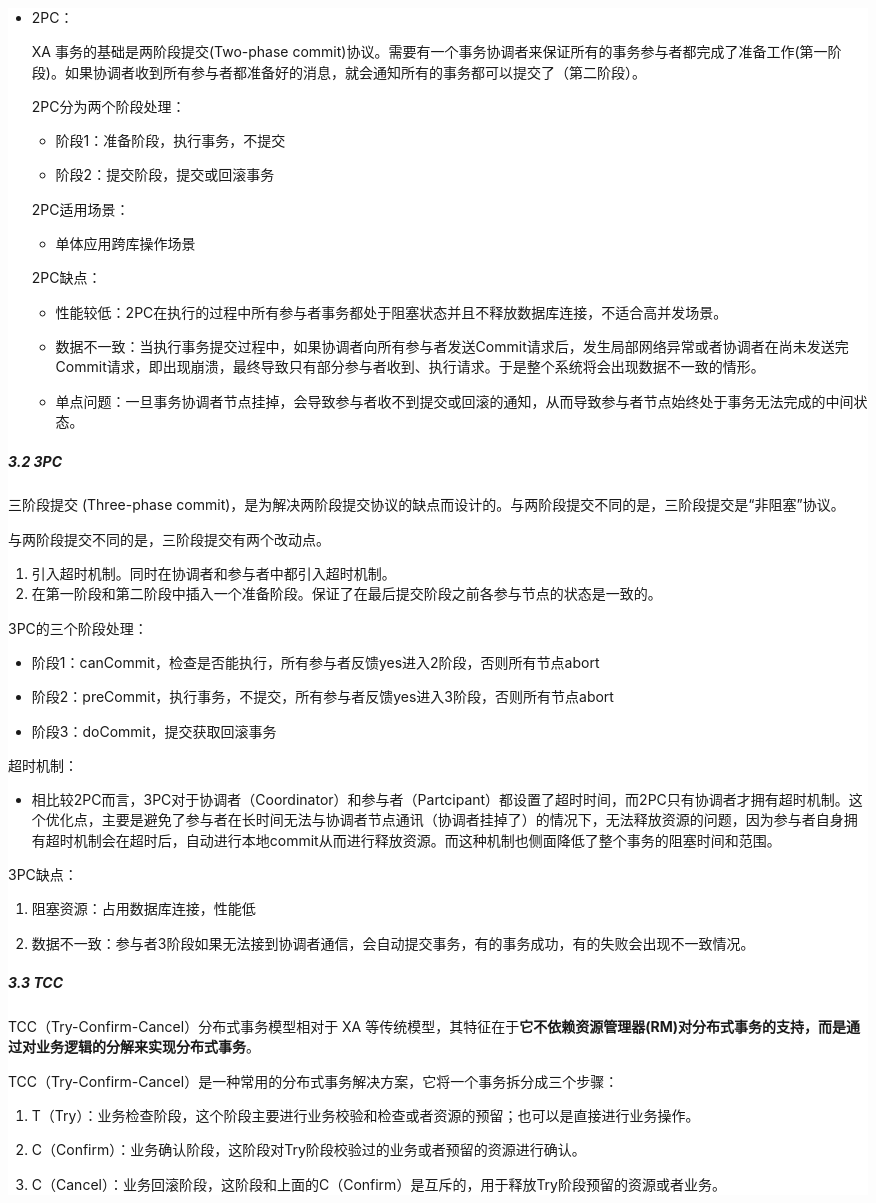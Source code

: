 * 2PC：
  
  XA 事务的基础是两阶段提交(Two-phase commit)协议。需要有一个事务协调者来保证所有的事务参与者都完成了准备工作(第一阶段)。如果协调者收到所有参与者都准备好的消息，就会通知所有的事务都可以提交了（第二阶段）。
  
  2PC分为两个阶段处理：
  
  - 阶段1：准备阶段，执行事务，不提交
  
  - 阶段2：提交阶段，提交或回滚事务
  
  2PC适用场景：
  
  * 单体应用跨库操作场景
  
  2PC缺点：
  
  * 性能较低：2PC在执行的过程中所有参与者事务都处于阻塞状态并且不释放数据库连接，不适合高并发场景。
  
  * 数据不一致：当执⾏事务提交过程中，如果协调者向所有参与者发送Commit请求后，发⽣局部⽹络异常或者协调者在尚未发送完Commit请求，即出现崩溃，最终导致只有部分参与者收到、执⾏请求。于是整个系统将会出现数据不⼀致的情形。
  
  * 单点问题：⼀旦事务协调者节点挂掉，会导致参与者收不到提交或回滚的通知，从⽽导致参与者节点始终处于事务⽆法完成的中间状态。

##### 3.2 3PC

三阶段提交 (Three-phase commit)，是为解决两阶段提交协议的缺点而设计的。与两阶段提交不同的是，三阶段提交是“非阻塞”协议。

与两阶段提交不同的是，三阶段提交有两个改动点。

1. 引入超时机制。同时在协调者和参与者中都引入超时机制。
2. 在第一阶段和第二阶段中插入一个准备阶段。保证了在最后提交阶段之前各参与节点的状态是一致的。

3PC的三个阶段处理：

- 阶段1：canCommit，检查是否能执行，所有参与者反馈yes进入2阶段，否则所有节点abort

- 阶段2：preCommit，执行事务，不提交，所有参与者反馈yes进入3阶段，否则所有节点abort

- 阶段3：doCommit，提交获取回滚事务

超时机制：

- 相比较2PC而言，3PC对于协调者（Coordinator）和参与者（Partcipant）都设置了超时时间，而2PC只有协调者才拥有超时机制。这个优化点，主要是避免了参与者在长时间无法与协调者节点通讯（协调者挂掉了）的情况下，无法释放资源的问题，因为参与者自身拥有超时机制会在超时后，自动进行本地commit从而进行释放资源。而这种机制也侧面降低了整个事务的阻塞时间和范围。

3PC缺点：

1. 阻塞资源：占用数据库连接，性能低

2. 数据不一致：参与者3阶段如果无法接到协调者通信，会自动提交事务，有的事务成功，有的失败会出现不一致情况。

##### 3.3 TCC

TCC（Try-Confirm-Cancel）分布式事务模型相对于 XA 等传统模型，其特征在于**它不依赖资源管理器(RM)对分布式事务的⽀持，⽽是通过对业务逻辑的分解来实现分布式事务**。

TCC（Try-Confirm-Cancel）是一种常用的分布式事务解决方案，它将一个事务拆分成三个步骤：

1. T（Try）：业务检查阶段，这个阶段主要进行业务校验和检查或者资源的预留；也可以是直接进行业务操作。

2. C（Confirm）：业务确认阶段，这阶段对Try阶段校验过的业务或者预留的资源进行确认。

3. C（Cancel）：业务回滚阶段，这阶段和上面的C（Confirm）是互斥的，用于释放Try阶段预留的资源或者业务。
